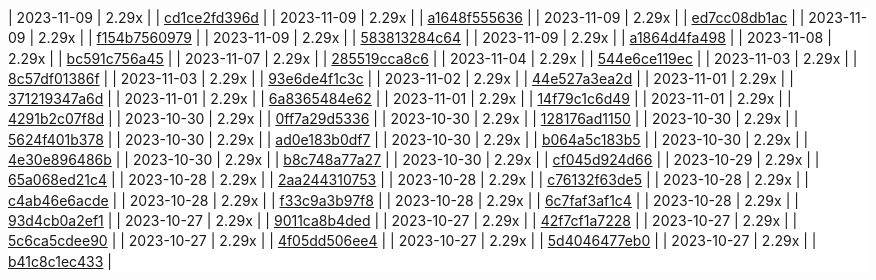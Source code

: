| 2023-11-09 | 2.29x |  | [cd1ce2fd396d](https://github.com/python/mypy/commit/cd1ce2fd396dc33c7d3b8049a830870e80d48e1b) |
| 2023-11-09 | 2.29x |  | [a1648f555636](https://github.com/python/mypy/commit/a1648f555636a5e3aeb99dbf59b394e6939c1344) |
| 2023-11-09 | 2.29x |  | [ed7cc08db1ac](https://github.com/python/mypy/commit/ed7cc08db1ac78d4ff7191eddaa907e2f96b6ffd) |
| 2023-11-09 | 2.29x |  | [f154b7560979](https://github.com/python/mypy/commit/f154b756097962325e231f6999c4bfd5d3f4d226) |
| 2023-11-09 | 2.29x |  | [583813284c64](https://github.com/python/mypy/commit/583813284c64719d016117096907b94eb1b82e74) |
| 2023-11-09 | 2.29x |  | [a1864d4fa498](https://github.com/python/mypy/commit/a1864d4fa498ccd8773c2247eb62282644174d26) |
| 2023-11-08 | 2.29x |  | [bc591c756a45](https://github.com/python/mypy/commit/bc591c756a453bb6a78a31e734b1f0aa475e90e0) |
| 2023-11-07 | 2.29x |  | [285519cca8c6](https://github.com/python/mypy/commit/285519cca8c64f5fc35bde6bfa52c48d1fb1cea1) |
| 2023-11-04 | 2.29x |  | [544e6ce119ec](https://github.com/python/mypy/commit/544e6ce119ec6bdd5eabab53a433264c98dc7d9c) |
| 2023-11-03 | 2.29x |  | [8c57df01386f](https://github.com/python/mypy/commit/8c57df01386f3e29d877ca190dc4c5e5af7b92a1) |
| 2023-11-03 | 2.29x |  | [93e6de4f1c3c](https://github.com/python/mypy/commit/93e6de4f1c3c1b1ed6c9a54e1c4f355443912a63) |
| 2023-11-02 | 2.29x |  | [44e527a3ea2d](https://github.com/python/mypy/commit/44e527a3ea2d4bc66565c64edf837c3560eacb3e) |
| 2023-11-01 | 2.29x |  | [371219347a6d](https://github.com/python/mypy/commit/371219347a6d17e16924bbabf3e693c6874e7138) |
| 2023-11-01 | 2.29x |  | [6a8365484e62](https://github.com/python/mypy/commit/6a8365484e62b9f05817f04aec144d9b783442fe) |
| 2023-11-01 | 2.29x |  | [14f79c1c6d49](https://github.com/python/mypy/commit/14f79c1c6d499df94a0cff3ee627582c13a80a2b) |
| 2023-11-01 | 2.29x |  | [4291b2c07f8d](https://github.com/python/mypy/commit/4291b2c07f8dd862c6656d51b8267e7fc84ad1dc) |
| 2023-10-30 | 2.29x |  | [0ff7a29d5336](https://github.com/python/mypy/commit/0ff7a29d5336dad6400a9356bd4116b59c20a875) |
| 2023-10-30 | 2.29x |  | [128176ad1150](https://github.com/python/mypy/commit/128176ad1150cebd4b4e20ff7f1ec3f9857d1754) |
| 2023-10-30 | 2.29x |  | [5624f401b378](https://github.com/python/mypy/commit/5624f401b3786ebdbe167c27297ed778cce3faa5) |
| 2023-10-30 | 2.29x |  | [ad0e183b0df7](https://github.com/python/mypy/commit/ad0e183b0df7cc3dd94d9e1cd6f5710859beda96) |
| 2023-10-30 | 2.29x |  | [b064a5c183b5](https://github.com/python/mypy/commit/b064a5c183b53a84d895bb8e3c36a3a74e24be9c) |
| 2023-10-30 | 2.29x |  | [4e30e896486b](https://github.com/python/mypy/commit/4e30e896486b774cdecaef6d3521a585b8acf8bc) |
| 2023-10-30 | 2.29x |  | [b8c748a77a27](https://github.com/python/mypy/commit/b8c748a77a27b27599b9c2b4097427e055f4c16c) |
| 2023-10-30 | 2.29x |  | [cf045d924d66](https://github.com/python/mypy/commit/cf045d924d6688f5f4d0c3402f38d30bc81db299) |
| 2023-10-29 | 2.29x |  | [65a068ed21c4](https://github.com/python/mypy/commit/65a068ed21c4563590062ad3fbd9e58fe0e7968d) |
| 2023-10-28 | 2.29x |  | [2aa244310753](https://github.com/python/mypy/commit/2aa2443107534715a650dbe78474e7d91cc9df20) |
| 2023-10-28 | 2.29x |  | [c76132f63de5](https://github.com/python/mypy/commit/c76132f63de5de4d3f9818d070c1cd26d2209d5a) |
| 2023-10-28 | 2.29x |  | [c4ab46e6acde](https://github.com/python/mypy/commit/c4ab46e6acdeab8fd503322311e2b934c9622695) |
| 2023-10-28 | 2.29x |  | [f33c9a3b97f8](https://github.com/python/mypy/commit/f33c9a3b97f8226eb0156d50be7885ad96815f7c) |
| 2023-10-28 | 2.29x |  | [6c7faf3af1c4](https://github.com/python/mypy/commit/6c7faf3af1c442c0802998cbf384f73b79d67478) |
| 2023-10-28 | 2.29x |  | [93d4cb0a2ef1](https://github.com/python/mypy/commit/93d4cb0a2ef1723ce92f39ae61fe6a0c010eb90b) |
| 2023-10-27 | 2.29x |  | [9011ca8b4ded](https://github.com/python/mypy/commit/9011ca8b4dedc0e7177737b5265f69694afa91b5) |
| 2023-10-27 | 2.29x |  | [42f7cf1a7228](https://github.com/python/mypy/commit/42f7cf1a7228844f82f4de22ac94f0e1b5e3ed9b) |
| 2023-10-27 | 2.29x |  | [5c6ca5cdee90](https://github.com/python/mypy/commit/5c6ca5cdee906ec7c57be478679cd689fdd15861) |
| 2023-10-27 | 2.29x |  | [4f05dd506ee4](https://github.com/python/mypy/commit/4f05dd506ee4cc8a9f38210be96e974fb8f54a6e) |
| 2023-10-27 | 2.29x |  | [5d4046477eb0](https://github.com/python/mypy/commit/5d4046477eb017fcb2cdbf64403a4e67308ef2ed) |
| 2023-10-27 | 2.29x |  | [b41c8c1ec433](https://github.com/python/mypy/commit/b41c8c1ec4337f158d70d9dfd2032c2ae03a017c) |